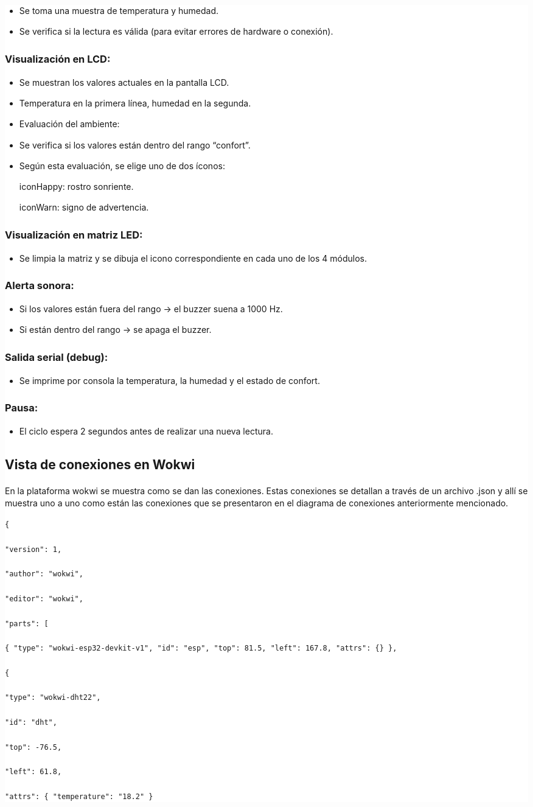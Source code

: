 - Se toma una muestra de temperatura y humedad.

- Se verifica si la lectura es válida (para evitar errores de hardware o conexión).

### Visualización en LCD:

- Se muestran los valores actuales en la pantalla LCD.

- Temperatura en la primera línea, humedad en la segunda.

- Evaluación del ambiente:

- Se verifica si los valores están dentro del rango “confort”.

- Según esta evaluación, se elige uno de dos íconos:

    iconHappy: rostro sonriente.

    iconWarn: signo de advertencia.


### Visualización en matriz LED:

- Se limpia la matriz y se dibuja el icono correspondiente en cada uno de los 4 módulos.

### Alerta sonora:

- Si los valores están fuera del rango → el buzzer suena a 1000 Hz.

- Si están dentro del rango → se apaga el buzzer.

### Salida serial (debug):

- Se imprime por consola la temperatura, la humedad y el estado de confort.

### Pausa:

- El ciclo espera 2 segundos antes de realizar una nueva lectura.

## Vista de conexiones en Wokwi

En la plataforma wokwi se muestra como se dan las conexiones. Estas conexiones se detallan a través de un archivo .json y allí se muestra uno a uno como están las conexiones que se presentaron en el diagrama de conexiones anteriormente mencionado.
```
{

"version": 1,

"author": "wokwi",

"editor": "wokwi",

"parts": [

{ "type": "wokwi-esp32-devkit-v1", "id": "esp", "top": 81.5, "left": 167.8, "attrs": {} },

{

"type": "wokwi-dht22",

"id": "dht",

"top": -76.5,

"left": 61.8,

"attrs": { "temperature": "18.2" }

```